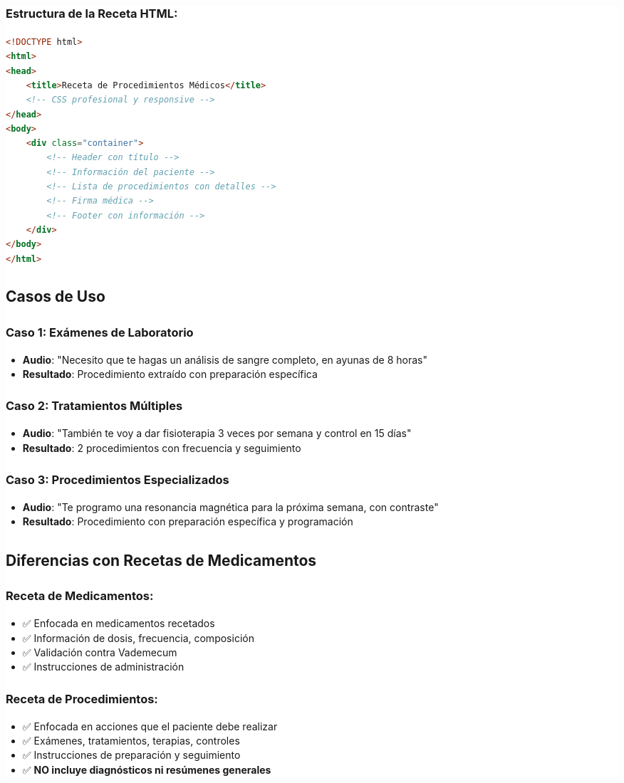 ### **Estructura de la Receta HTML:**

```html
<!DOCTYPE html>
<html>
<head>
    <title>Receta de Procedimientos Médicos</title>
    <!-- CSS profesional y responsive -->
</head>
<body>
    <div class="container">
        <!-- Header con título -->
        <!-- Información del paciente -->
        <!-- Lista de procedimientos con detalles -->
        <!-- Firma médica -->
        <!-- Footer con información -->
    </div>
</body>
</html>
```

## Casos de Uso

### **Caso 1: Exámenes de Laboratorio**
- **Audio**: "Necesito que te hagas un análisis de sangre completo, en ayunas de 8 horas"
- **Resultado**: Procedimiento extraído con preparación específica

### **Caso 2: Tratamientos Múltiples**
- **Audio**: "También te voy a dar fisioterapia 3 veces por semana y control en 15 días"
- **Resultado**: 2 procedimientos con frecuencia y seguimiento

### **Caso 3: Procedimientos Especializados**
- **Audio**: "Te programo una resonancia magnética para la próxima semana, con contraste"
- **Resultado**: Procedimiento con preparación específica y programación

## Diferencias con Recetas de Medicamentos

### **Receta de Medicamentos:**
- ✅ Enfocada en medicamentos recetados
- ✅ Información de dosis, frecuencia, composición
- ✅ Validación contra Vademecum
- ✅ Instrucciones de administración

### **Receta de Procedimientos:**
- ✅ Enfocada en acciones que el paciente debe realizar
- ✅ Exámenes, tratamientos, terapias, controles
- ✅ Instrucciones de preparación y seguimiento
- ✅ **NO incluye diagnósticos ni resúmenes generales**
